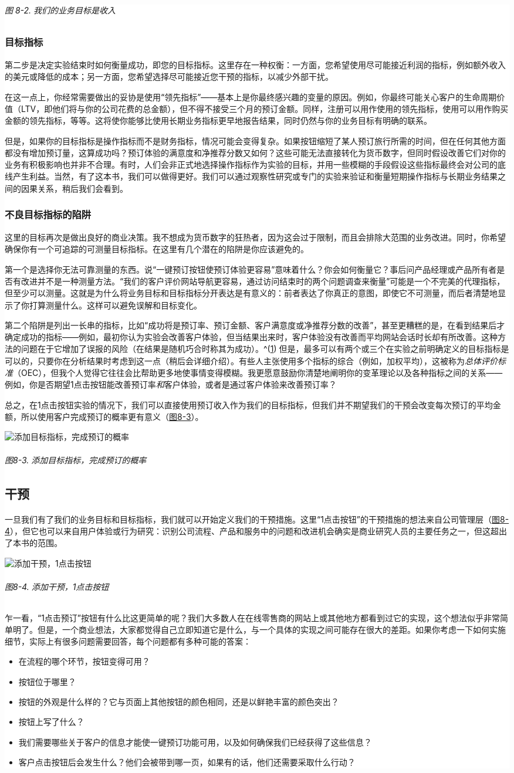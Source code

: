 ###### 图 8-2\. 我们的业务目标是收入

### 目标指标

第二步是决定实验结束时如何衡量成功，即您的目标指标。这里存在一种权衡：一方面，您希望使用尽可能接近利润的指标，例如额外收入的美元或降低的成本；另一方面，您希望选择尽可能接近您干预的指标，以减少外部干扰。

在这一点上，你经常需要做出的妥协是使用“领先指标”——基本上是你最终感兴趣的变量的原因。例如，你最终可能关心客户的生命周期价值（LTV，即他们将与你的公司花费的总金额），但不得不接受三个月的预订金额。同样，注册可以用作使用的领先指标，使用可以用作购买金额的领先指标，等等。这将使你能够比使用长期业务指标更早地报告结果，同时仍然与你的业务目标有明确的联系。

但是，如果你的目标指标是操作指标而不是财务指标，情况可能会变得复杂。如果按钮缩短了某人预订旅行所需的时间，但在任何其他方面都没有增加预订量，这算成功吗？预订体验的满意度和净推荐分数又如何？这些可能无法直接转化为货币数字，但同时假设改善它们对你的业务有积极影响也并非不合理。有时，人们会非正式地选择操作指标作为实验的目标，并用一些模糊的手段假设这些指标最终会对公司的底线产生利益。当然，有了这本书，我们可以做得更好。我们可以通过观察性研究或专门的实验来验证和衡量短期操作指标与长期业务结果之间的因果关系，稍后我们会看到。

### 不良目标指标的陷阱

这里的目标再次是做出良好的商业决策。我不想成为货币数字的狂热者，因为这会过于限制，而且会排除大范围的业务改进。同时，你希望确保你有一个可追踪的可测量目标指标。在这里有几个潜在的陷阱是你应该避免的。

第一个是选择你无法可靠测量的东西。说“一键预订按钮使预订体验更容易”意味着什么？你会如何衡量它？事后问产品经理或产品所有者是否有改进并不是一种测量方法。“我们的客户评价网站导航更容易，通过访问结束时的两个问题调查来衡量”可能是一个不完美的代理指标，但至少可以测量。这就是为什么将业务目标和目标指标分开表达是有意义的：前者表达了你真正的意图，即使它不可测量，而后者清楚地显示了你打算测量什么。这样可以避免误解和目标变化。

第二个陷阱是列出一长串的指标，比如“成功将是预订率、预订金额、客户满意度或净推荐分数的改善”，甚至更糟糕的是，在看到结果后才确定成功的指标——例如，最初你认为实验会改善客户体验，但当结果出来时，客户体验没有改善而平均网站会话时长却有所改善。这种方法的问题在于它增加了误报的风险（在结果是随机巧合时称其为成功）。^([1](ch08.xhtml#ch01fn13)) 但是，最多可以有两个或三个在实验之前明确定义的目标指标是可以的，只要你在分析结果时考虑到这一点（稍后会详细介绍）。有些人主张使用多个指标的综合（例如，加权平均），这被称为*总体评价标准*（OEC），但我个人觉得它往往会比帮助更多地使事情变得模糊。我更愿意鼓励你清楚地阐明你的变革理论以及各种指标之间的关系——例如，你是否期望1点击按钮能改善预订率*和*客户体验，或者是通过客户体验来改善预订率？

总之，在1点击按钮实验的情况下，我们可以直接使用预订收入作为我们的目标指标，但我们并不期望我们的干预会改变每次预订的平均金额，所以使用客户完成预订的概率更有意义（[图8-3](#adding_the_target_metriccomma_the_proba)）。

![添加目标指标，完成预订的概率](Images/BEDA_0803.png)

###### 图8-3\. 添加目标指标，完成预订的概率

## 干预

一旦我们有了我们的业务目标和目标指标，我们就可以开始定义我们的干预措施。这里“1点击按钮”的干预措施的想法来自公司管理层（[图8-4](#adding_the_interventioncomma_the_one_cl)），但它也可以来自用户体验或行为研究：识别公司流程、产品和服务中的问题和改进机会确实是商业研究人员的主要任务之一，但这超出了本书的范围。

![添加干预，1点击按钮](Images/BEDA_0804.png)

###### 图8-4\. 添加干预，1点击按钮

乍一看，“1点击预订”按钮有什么比这更简单的呢？我们大多数人在在线零售商的网站上或其他地方都看到过它的实现，这个想法似乎非常简单明了。但是，一个商业想法，大家都觉得自己立即知道它是什么，与一个具体的实现之间可能存在很大的差距。如果你考虑一下如何实施细节，实际上有很多问题需要回答，每个问题都有多种可能的答案：

+   在流程的哪个环节，按钮变得可用？

+   按钮位于哪里？

+   按钮的外观是什么样的？它与页面上其他按钮的颜色相同，还是以鲜艳丰富的颜色突出？

+   按钮上写了什么？

+   我们需要哪些关于客户的信息才能使一键预订功能可用，以及如何确保我们已经获得了这些信息？

+   客户点击按钮后会发生什么？他们会被带到哪一页，如果有的话，他们还需要采取什么行动？
